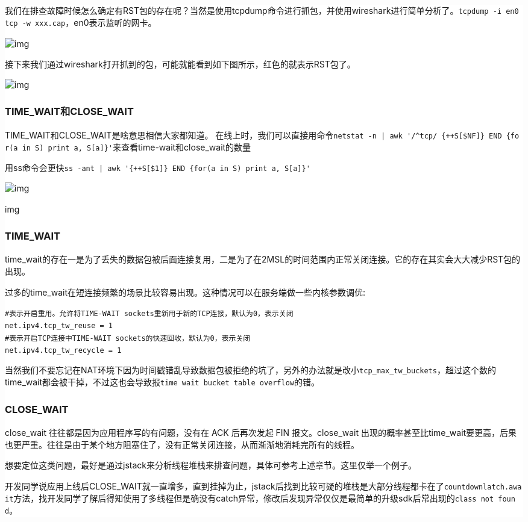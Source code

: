 我们在排查故障时候怎么确定有RST包的存在呢？当然是使用tcpdump命令进行抓包，并使用wireshark进行简单分析了。`tcpdump -i en0 tcp -w xxx.cap`，en0表示监听的网卡。

![img](https://pub-9e727eae11e040a4aa2b1feedc2608d2.r2.dev/PicGo/v2-1bee5c73806eff9c4ab3865e0ccafe35_1440w.jpg)



接下来我们通过wireshark打开抓到的包，可能就能看到如下图所示，红色的就表示RST包了。

![img](https://pub-9e727eae11e040a4aa2b1feedc2608d2.r2.dev/PicGo/v2-c66a1a6f0980872955154f5b56115aad_1440w.jpg)



### TIME_WAIT和CLOSE_WAIT

TIME_WAIT和CLOSE_WAIT是啥意思相信大家都知道。 在线上时，我们可以直接用命令`netstat -n | awk '/^tcp/ {++S[$NF]} END {for(a in S) print a, S[a]}'`来查看time-wait和close_wait的数量

用ss命令会更快`ss -ant | awk '{++S[$1]} END {for(a in S) print a, S[a]}'`

![img](https://pub-9e727eae11e040a4aa2b1feedc2608d2.r2.dev/PicGo/v2-5dcc6f7924aaca763ebc8058397611d1_1440w.jpg)

img

### TIME_WAIT

time_wait的存在一是为了丢失的数据包被后面连接复用，二是为了在2MSL的时间范围内正常关闭连接。它的存在其实会大大减少RST包的出现。

过多的time_wait在短连接频繁的场景比较容易出现。这种情况可以在服务端做一些内核参数调优:

```text
#表示开启重用。允许将TIME-WAIT sockets重新用于新的TCP连接，默认为0，表示关闭
net.ipv4.tcp_tw_reuse = 1
#表示开启TCP连接中TIME-WAIT sockets的快速回收，默认为0，表示关闭
net.ipv4.tcp_tw_recycle = 1
```

当然我们不要忘记在NAT环境下因为时间戳错乱导致数据包被拒绝的坑了，另外的办法就是改小`tcp_max_tw_buckets`，超过这个数的time_wait都会被干掉，不过这也会导致报`time wait bucket table overflow`的错。

### CLOSE_WAIT

close_wait 往往都是因为应用程序写的有问题，没有在 ACK 后再次发起 FIN 报文。close_wait 出现的概率甚至比time_wait要更高，后果也更严重。往往是由于某个地方阻塞住了，没有正常关闭连接，从而渐渐地消耗完所有的线程。

想要定位这类问题，最好是通过jstack来分析线程堆栈来排查问题，具体可参考上述章节。这里仅举一个例子。

开发同学说应用上线后CLOSE_WAIT就一直增多，直到挂掉为止，jstack后找到比较可疑的堆栈是大部分线程都卡在了`countdownlatch.await`方法，找开发同学了解后得知使用了多线程但是确没有catch异常，修改后发现异常仅仅是最简单的升级sdk后常出现的`class not found`。